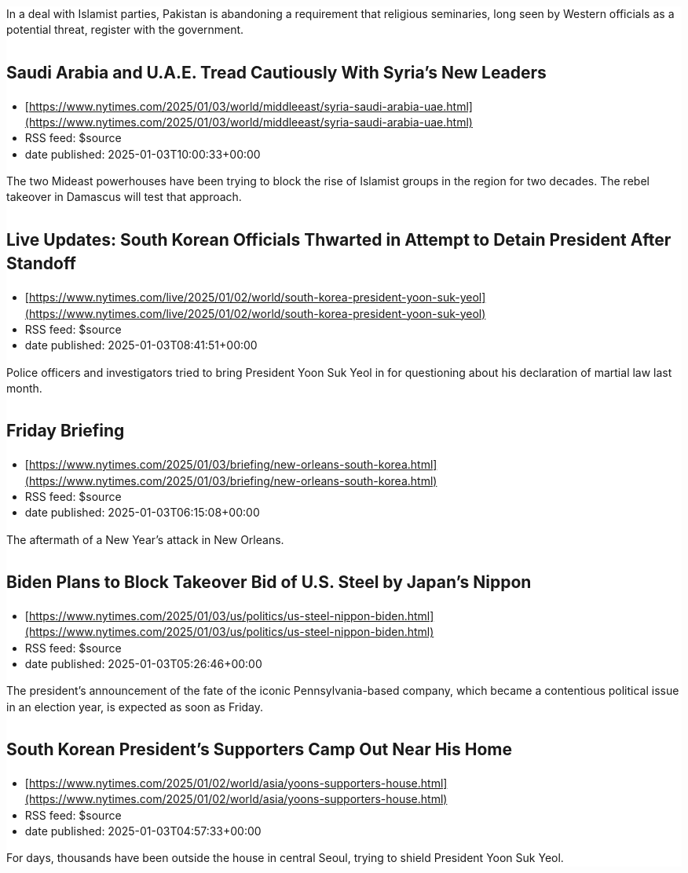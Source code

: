 In a deal with Islamist parties, Pakistan is abandoning a requirement that religious seminaries, long seen by Western officials as a potential threat, register with the government.

## Saudi Arabia and U.A.E. Tread Cautiously With Syria’s New Leaders
 - [https://www.nytimes.com/2025/01/03/world/middleeast/syria-saudi-arabia-uae.html](https://www.nytimes.com/2025/01/03/world/middleeast/syria-saudi-arabia-uae.html)
 - RSS feed: $source
 - date published: 2025-01-03T10:00:33+00:00

The two Mideast powerhouses have been trying to block the rise of Islamist groups in the region for two decades. The rebel takeover in Damascus will test that approach.

## Live Updates: South Korean Officials Thwarted in Attempt to Detain President After Standoff
 - [https://www.nytimes.com/live/2025/01/02/world/south-korea-president-yoon-suk-yeol](https://www.nytimes.com/live/2025/01/02/world/south-korea-president-yoon-suk-yeol)
 - RSS feed: $source
 - date published: 2025-01-03T08:41:51+00:00

Police officers and investigators tried to bring President Yoon Suk Yeol in for questioning about his declaration of martial law last month.

## Friday Briefing
 - [https://www.nytimes.com/2025/01/03/briefing/new-orleans-south-korea.html](https://www.nytimes.com/2025/01/03/briefing/new-orleans-south-korea.html)
 - RSS feed: $source
 - date published: 2025-01-03T06:15:08+00:00

The aftermath of a New Year’s attack in New Orleans.

## Biden Plans to Block Takeover Bid of U.S. Steel by Japan’s Nippon
 - [https://www.nytimes.com/2025/01/03/us/politics/us-steel-nippon-biden.html](https://www.nytimes.com/2025/01/03/us/politics/us-steel-nippon-biden.html)
 - RSS feed: $source
 - date published: 2025-01-03T05:26:46+00:00

The president’s announcement of the fate of the iconic Pennsylvania-based company, which became a contentious political issue in an election year, is expected as soon as Friday.

## South Korean President’s Supporters Camp Out Near His Home
 - [https://www.nytimes.com/2025/01/02/world/asia/yoons-supporters-house.html](https://www.nytimes.com/2025/01/02/world/asia/yoons-supporters-house.html)
 - RSS feed: $source
 - date published: 2025-01-03T04:57:33+00:00

For days, thousands have been outside the house in central Seoul, trying to shield President Yoon Suk Yeol.
